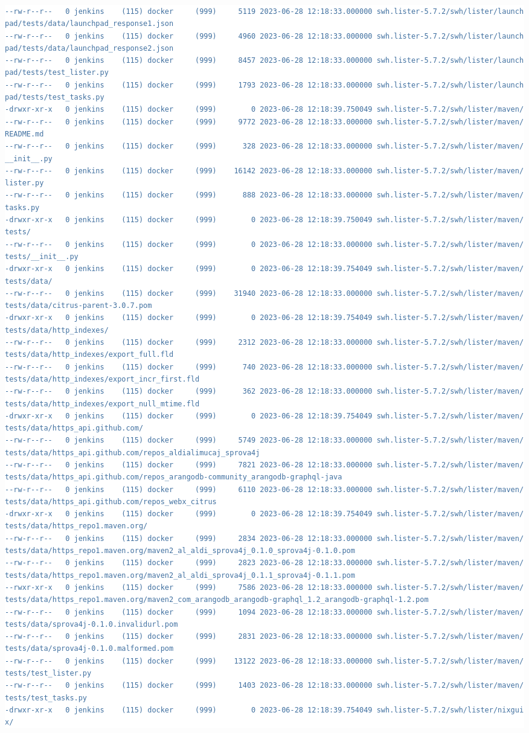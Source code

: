 ```diff
--rw-r--r--   0 jenkins    (115) docker     (999)     5119 2023-06-28 12:18:33.000000 swh.lister-5.7.2/swh/lister/launchpad/tests/data/launchpad_response1.json
--rw-r--r--   0 jenkins    (115) docker     (999)     4960 2023-06-28 12:18:33.000000 swh.lister-5.7.2/swh/lister/launchpad/tests/data/launchpad_response2.json
--rw-r--r--   0 jenkins    (115) docker     (999)     8457 2023-06-28 12:18:33.000000 swh.lister-5.7.2/swh/lister/launchpad/tests/test_lister.py
--rw-r--r--   0 jenkins    (115) docker     (999)     1793 2023-06-28 12:18:33.000000 swh.lister-5.7.2/swh/lister/launchpad/tests/test_tasks.py
-drwxr-xr-x   0 jenkins    (115) docker     (999)        0 2023-06-28 12:18:39.750049 swh.lister-5.7.2/swh/lister/maven/
--rw-r--r--   0 jenkins    (115) docker     (999)     9772 2023-06-28 12:18:33.000000 swh.lister-5.7.2/swh/lister/maven/README.md
--rw-r--r--   0 jenkins    (115) docker     (999)      328 2023-06-28 12:18:33.000000 swh.lister-5.7.2/swh/lister/maven/__init__.py
--rw-r--r--   0 jenkins    (115) docker     (999)    16142 2023-06-28 12:18:33.000000 swh.lister-5.7.2/swh/lister/maven/lister.py
--rw-r--r--   0 jenkins    (115) docker     (999)      888 2023-06-28 12:18:33.000000 swh.lister-5.7.2/swh/lister/maven/tasks.py
-drwxr-xr-x   0 jenkins    (115) docker     (999)        0 2023-06-28 12:18:39.750049 swh.lister-5.7.2/swh/lister/maven/tests/
--rw-r--r--   0 jenkins    (115) docker     (999)        0 2023-06-28 12:18:33.000000 swh.lister-5.7.2/swh/lister/maven/tests/__init__.py
-drwxr-xr-x   0 jenkins    (115) docker     (999)        0 2023-06-28 12:18:39.754049 swh.lister-5.7.2/swh/lister/maven/tests/data/
--rw-r--r--   0 jenkins    (115) docker     (999)    31940 2023-06-28 12:18:33.000000 swh.lister-5.7.2/swh/lister/maven/tests/data/citrus-parent-3.0.7.pom
-drwxr-xr-x   0 jenkins    (115) docker     (999)        0 2023-06-28 12:18:39.754049 swh.lister-5.7.2/swh/lister/maven/tests/data/http_indexes/
--rw-r--r--   0 jenkins    (115) docker     (999)     2312 2023-06-28 12:18:33.000000 swh.lister-5.7.2/swh/lister/maven/tests/data/http_indexes/export_full.fld
--rw-r--r--   0 jenkins    (115) docker     (999)      740 2023-06-28 12:18:33.000000 swh.lister-5.7.2/swh/lister/maven/tests/data/http_indexes/export_incr_first.fld
--rw-r--r--   0 jenkins    (115) docker     (999)      362 2023-06-28 12:18:33.000000 swh.lister-5.7.2/swh/lister/maven/tests/data/http_indexes/export_null_mtime.fld
-drwxr-xr-x   0 jenkins    (115) docker     (999)        0 2023-06-28 12:18:39.754049 swh.lister-5.7.2/swh/lister/maven/tests/data/https_api.github.com/
--rw-r--r--   0 jenkins    (115) docker     (999)     5749 2023-06-28 12:18:33.000000 swh.lister-5.7.2/swh/lister/maven/tests/data/https_api.github.com/repos_aldialimucaj_sprova4j
--rw-r--r--   0 jenkins    (115) docker     (999)     7821 2023-06-28 12:18:33.000000 swh.lister-5.7.2/swh/lister/maven/tests/data/https_api.github.com/repos_arangodb-community_arangodb-graphql-java
--rw-r--r--   0 jenkins    (115) docker     (999)     6110 2023-06-28 12:18:33.000000 swh.lister-5.7.2/swh/lister/maven/tests/data/https_api.github.com/repos_webx_citrus
-drwxr-xr-x   0 jenkins    (115) docker     (999)        0 2023-06-28 12:18:39.754049 swh.lister-5.7.2/swh/lister/maven/tests/data/https_repo1.maven.org/
--rw-r--r--   0 jenkins    (115) docker     (999)     2834 2023-06-28 12:18:33.000000 swh.lister-5.7.2/swh/lister/maven/tests/data/https_repo1.maven.org/maven2_al_aldi_sprova4j_0.1.0_sprova4j-0.1.0.pom
--rw-r--r--   0 jenkins    (115) docker     (999)     2823 2023-06-28 12:18:33.000000 swh.lister-5.7.2/swh/lister/maven/tests/data/https_repo1.maven.org/maven2_al_aldi_sprova4j_0.1.1_sprova4j-0.1.1.pom
--rwxr-xr-x   0 jenkins    (115) docker     (999)     7586 2023-06-28 12:18:33.000000 swh.lister-5.7.2/swh/lister/maven/tests/data/https_repo1.maven.org/maven2_com_arangodb_arangodb-graphql_1.2_arangodb-graphql-1.2.pom
--rw-r--r--   0 jenkins    (115) docker     (999)     1094 2023-06-28 12:18:33.000000 swh.lister-5.7.2/swh/lister/maven/tests/data/sprova4j-0.1.0.invalidurl.pom
--rw-r--r--   0 jenkins    (115) docker     (999)     2831 2023-06-28 12:18:33.000000 swh.lister-5.7.2/swh/lister/maven/tests/data/sprova4j-0.1.0.malformed.pom
--rw-r--r--   0 jenkins    (115) docker     (999)    13122 2023-06-28 12:18:33.000000 swh.lister-5.7.2/swh/lister/maven/tests/test_lister.py
--rw-r--r--   0 jenkins    (115) docker     (999)     1403 2023-06-28 12:18:33.000000 swh.lister-5.7.2/swh/lister/maven/tests/test_tasks.py
-drwxr-xr-x   0 jenkins    (115) docker     (999)        0 2023-06-28 12:18:39.754049 swh.lister-5.7.2/swh/lister/nixguix/
```
